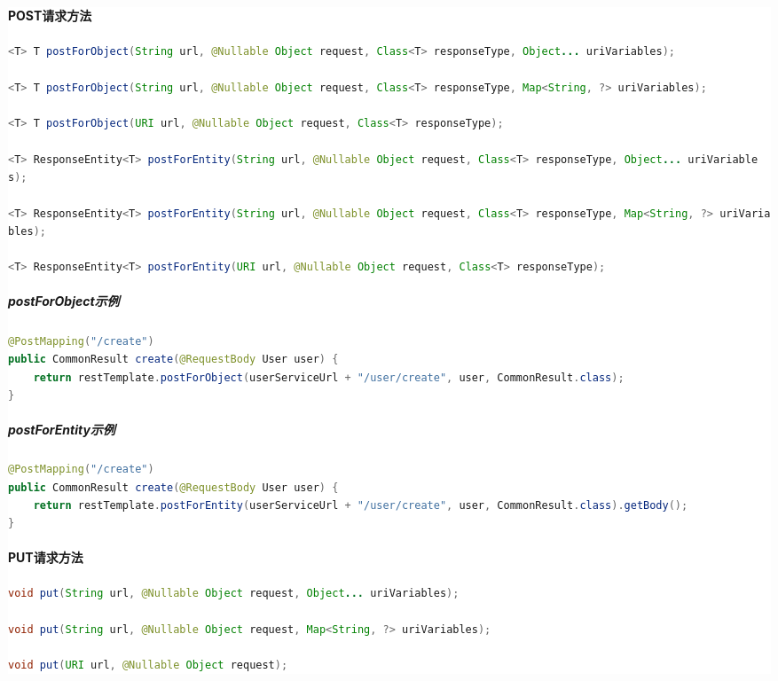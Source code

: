 



#### POST请求方法

```java
<T> T postForObject(String url, @Nullable Object request, Class<T> responseType, Object... uriVariables);

<T> T postForObject(String url, @Nullable Object request, Class<T> responseType, Map<String, ?> uriVariables);

<T> T postForObject(URI url, @Nullable Object request, Class<T> responseType);

<T> ResponseEntity<T> postForEntity(String url, @Nullable Object request, Class<T> responseType, Object... uriVariables);

<T> ResponseEntity<T> postForEntity(String url, @Nullable Object request, Class<T> responseType, Map<String, ?> uriVariables);

<T> ResponseEntity<T> postForEntity(URI url, @Nullable Object request, Class<T> responseType);
```



##### postForObject示例

```java
@PostMapping("/create")
public CommonResult create(@RequestBody User user) {
    return restTemplate.postForObject(userServiceUrl + "/user/create", user, CommonResult.class);
}
```



##### postForEntity示例

```java
@PostMapping("/create")
public CommonResult create(@RequestBody User user) {
    return restTemplate.postForEntity(userServiceUrl + "/user/create", user, CommonResult.class).getBody();
}
```





#### PUT请求方法

```java
void put(String url, @Nullable Object request, Object... uriVariables);

void put(String url, @Nullable Object request, Map<String, ?> uriVariables);

void put(URI url, @Nullable Object request);
```
